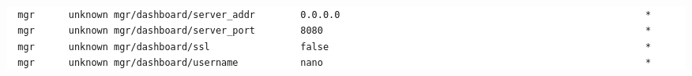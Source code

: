 ```
  mgr      unknown mgr/dashboard/server_addr        0.0.0.0                                                      *  
  mgr      unknown mgr/dashboard/server_port        8080                                                         *  
  mgr      unknown mgr/dashboard/ssl                false                                                        *  
  mgr      unknown mgr/dashboard/username           nano                                                         *  
```



